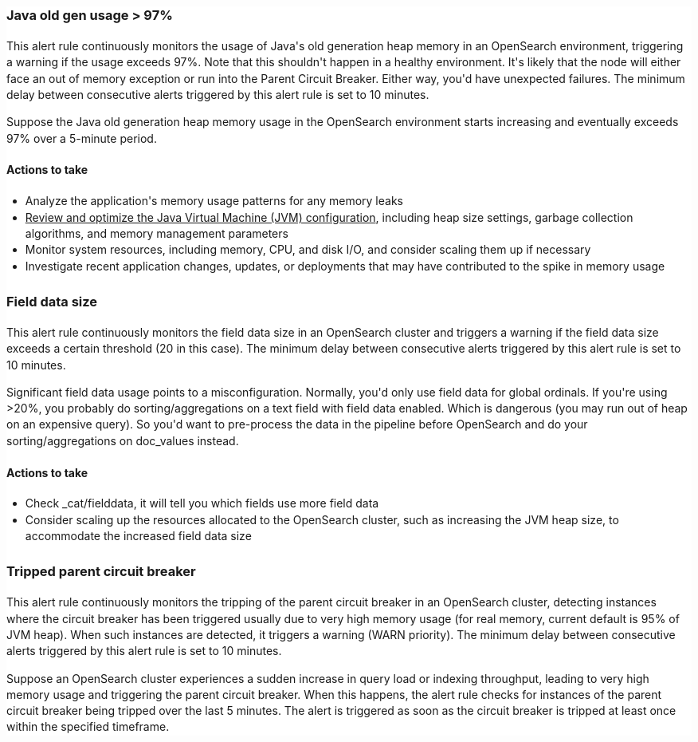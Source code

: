 ### Java old gen usage > 97%

This alert rule continuously monitors the usage of Java's old generation heap memory in an OpenSearch environment, triggering a warning if the usage exceeds 97%. Note that this shouldn't happen in a healthy environment. It's likely that the node will either face an out of memory exception or run into the Parent Circuit Breaker. Either way, you'd have unexpected failures. The minimum delay between consecutive alerts triggered by this alert rule is set to 10 minutes.

Suppose the Java old generation heap memory usage in the OpenSearch environment starts increasing and eventually exceeds 97% over a 5-minute period.

#### Actions to take

- Analyze the application's memory usage patterns for any memory leaks
- [Review and optimize the Java Virtual Machine (JVM) configuration](https://sematext.com/blog/jvm-metrics/), including heap size settings, garbage collection algorithms, and memory management parameters
- Monitor system resources, including memory, CPU, and disk I/O, and consider scaling them up if necessary
- Investigate recent application changes, updates, or deployments that may have contributed to the spike in memory usage

### Field data size

This alert rule continuously monitors the field data size in an OpenSearch cluster and triggers a warning if the field data size exceeds a certain threshold (20 in this case). The minimum delay between consecutive alerts triggered by this alert rule is set to 10 minutes.

Significant field data usage points to a misconfiguration. Normally, you'd only use field data for global ordinals. If you're using >20%, you probably do sorting/aggregations on a text field with field data enabled. Which is dangerous (you may run out of heap on an expensive query). So you'd want to pre-process the data in the pipeline before OpenSearch and do your sorting/aggregations on doc_values instead.

#### Actions to take

- Check _cat/fielddata, it will tell you which fields use more field data
- Consider scaling up the resources allocated to the OpenSearch cluster, such as increasing the JVM heap size, to accommodate the increased field data size


### Tripped parent circuit breaker

This alert rule continuously monitors the tripping of the parent circuit breaker in an OpenSearch cluster, detecting instances where the circuit breaker has been triggered usually due to very high memory usage (for real memory, current default is 95% of JVM heap). When such instances are detected, it triggers a warning (WARN priority). The minimum delay between consecutive alerts triggered by this alert rule is set to 10 minutes.

Suppose an OpenSearch cluster experiences a sudden increase in query load or indexing throughput, leading to very high memory usage and triggering the parent circuit breaker. When this happens, the alert rule checks for instances of the parent circuit breaker being tripped over the last 5 minutes. The alert is triggered as soon as the circuit breaker is tripped at least once within the specified timeframe.

